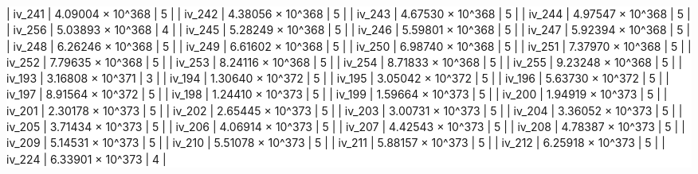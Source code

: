| iv_241 | 4.09004 × 10^368 | 5 |
| iv_242 | 4.38056 × 10^368 | 5 |
| iv_243 | 4.67530 × 10^368 | 5 |
| iv_244 | 4.97547 × 10^368 | 5 |
| iv_256 | 5.03893 × 10^368 | 4 |
| iv_245 | 5.28249 × 10^368 | 5 |
| iv_246 | 5.59801 × 10^368 | 5 |
| iv_247 | 5.92394 × 10^368 | 5 |
| iv_248 | 6.26246 × 10^368 | 5 |
| iv_249 | 6.61602 × 10^368 | 5 |
| iv_250 | 6.98740 × 10^368 | 5 |
| iv_251 | 7.37970 × 10^368 | 5 |
| iv_252 | 7.79635 × 10^368 | 5 |
| iv_253 | 8.24116 × 10^368 | 5 |
| iv_254 | 8.71833 × 10^368 | 5 |
| iv_255 | 9.23248 × 10^368 | 5 |
| iv_193 | 3.16808 × 10^371 | 3 |
| iv_194 | 1.30640 × 10^372 | 5 |
| iv_195 | 3.05042 × 10^372 | 5 |
| iv_196 | 5.63730 × 10^372 | 5 |
| iv_197 | 8.91564 × 10^372 | 5 |
| iv_198 | 1.24410 × 10^373 | 5 |
| iv_199 | 1.59664 × 10^373 | 5 |
| iv_200 | 1.94919 × 10^373 | 5 |
| iv_201 | 2.30178 × 10^373 | 5 |
| iv_202 | 2.65445 × 10^373 | 5 |
| iv_203 | 3.00731 × 10^373 | 5 |
| iv_204 | 3.36052 × 10^373 | 5 |
| iv_205 | 3.71434 × 10^373 | 5 |
| iv_206 | 4.06914 × 10^373 | 5 |
| iv_207 | 4.42543 × 10^373 | 5 |
| iv_208 | 4.78387 × 10^373 | 5 |
| iv_209 | 5.14531 × 10^373 | 5 |
| iv_210 | 5.51078 × 10^373 | 5 |
| iv_211 | 5.88157 × 10^373 | 5 |
| iv_212 | 6.25918 × 10^373 | 5 |
| iv_224 | 6.33901 × 10^373 | 4 |